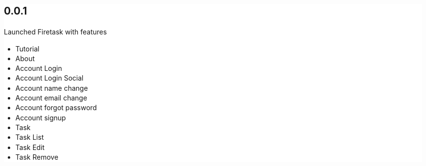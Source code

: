 ## 0.0.1

Launched Firetask with features

- Tutorial
- About
- Account Login
- Account Login Social
- Account name change
- Account email change
- Account forgot password
- Account signup
- Task
- Task List
- Task Edit
- Task Remove
